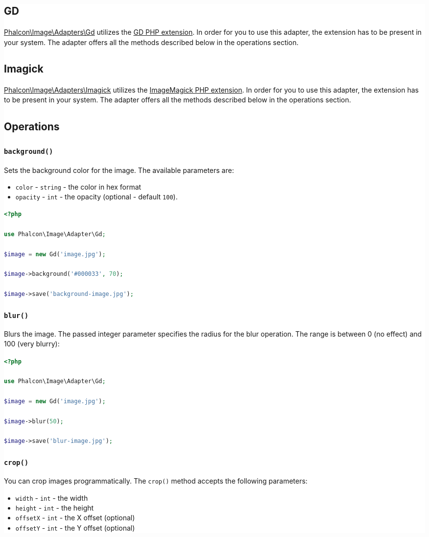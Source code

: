 ## GD
[Phalcon\Image\Adapters\Gd][image-adapter-gd] utilizes the [GD PHP extension][gd]. In order for you to use this adapter, the extension has to be present in your system. The adapter offers all the methods described below in the operations section.

## Imagick
[Phalcon\Image\Adapters\Imagick][image-adapter-imagick] utilizes the [ImageMagick PHP extension][imagick]. In order for you to use this adapter, the extension has to be present in your system. The adapter offers all the methods described below in the operations section.

## Operations
### `background()`
Sets the background color for the image. The available parameters are:
- `color` - `string` - the color in hex format
- `opacity` - `int` - the opacity (optional - default `100`).

```php
<?php

use Phalcon\Image\Adapter\Gd;

$image = new Gd('image.jpg');

$image->background('#000033', 70);

$image->save('background-image.jpg');
```

### `blur()`
Blurs the image. The passed integer parameter specifies the radius for the blur operation. The range is between 0 (no effect) and 100 (very blurry):

```php
<?php

use Phalcon\Image\Adapter\Gd;

$image = new Gd('image.jpg');

$image->blur(50);

$image->save('blur-image.jpg');
```

### `crop()`
You can crop images programmatically. The `crop()` method accepts the following parameters:
- `width` - `int` - the width
- `height` - `int` - the height
- `offsetX` - `int` - the X offset (optional)
- `offsetY` - `int` - the Y offset (optional)


[gd]: https://php.net/manual/en/book.image.php
[imagick]: https://php.net/manual/en/book.imagick.php
[image-adapter-adapterinterface]: api/phalcon_image#image-adapter-adapterinterface
[image-adapter-gd]: api/phalcon_image#image-adapter-gd
[image-adapter-gd]: api/phalcon_image#image-adapter-gd
[image-adapter-imagick]: api/phalcon_image#image-adapter-imagick
[image-adapter-imagick]: api/phalcon_image#image-adapter-imagick
[image-adapter-imagick]: api/phalcon_image#image-adapter-imagick
[image-enum]: api/phalcon_image#image-enum
[image-exception]: api/phalcon_image#image-exception
[image-imagefactory]: api/phalcon_image#image-imagefactory
[imagick-liquidrescale]: https://www.php.net/manual/en/imagick.liquidrescaleimage.php 